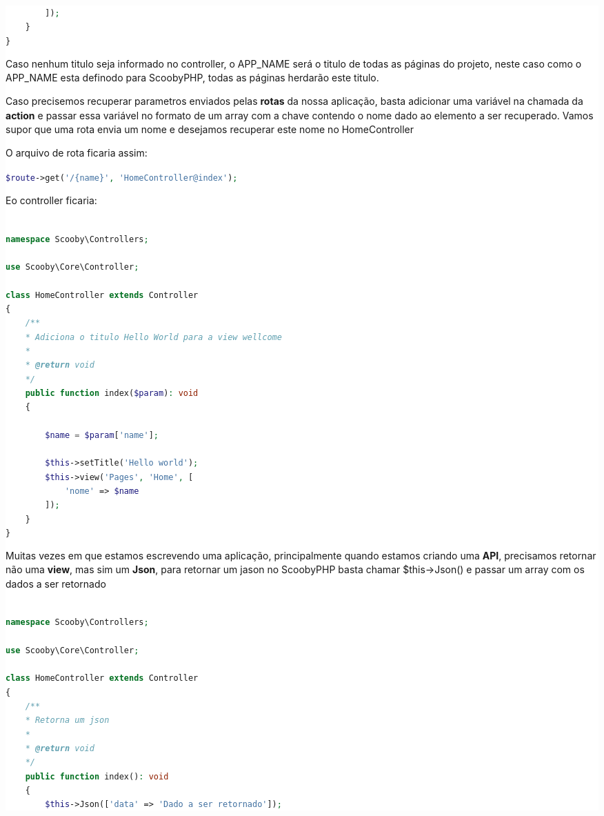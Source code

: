 ```php
        ]);
    }
}
```

Caso nenhum titulo seja informado no controller, o APP_NAME será o titulo de todas as páginas do projeto, neste caso como o APP_NAME esta definodo para ScoobyPHP, todas as páginas herdarão este titulo.

Caso precisemos recuperar parametros enviados pelas **rotas** da nossa aplicação, basta adicionar uma variável na chamada da **action** e passar essa variável no formato de um array com a chave contendo o nome dado ao elemento a ser recuperado.
Vamos supor que uma rota envia um nome e desejamos recuperar este nome no HomeController


O arquivo de rota ficaria assim:
```php
$route->get('/{name}', 'HomeController@index');
```

Eo controller ficaria:

```php

namespace Scooby\Controllers;

use Scooby\Core\Controller;

class HomeController extends Controller
{
    /**
    * Adiciona o titulo Hello World para a view wellcome
    *
    * @return void
    */
    public function index($param): void
    {

        $name = $param['name'];

        $this->setTitle('Hello world');
        $this->view('Pages', 'Home', [
            'nome' => $name
        ]);
    }
}
```
 
Muitas vezes em que estamos escrevendo uma aplicação, principalmente quando estamos criando uma **API**, precisamos retornar não uma **view**, mas sim um **Json**, para retornar um jason no ScoobyPHP basta chamar $this->Json() e passar um array com os dados a ser retornado

```php

namespace Scooby\Controllers;

use Scooby\Core\Controller;

class HomeController extends Controller
{
    /**
    * Retorna um json
    *
    * @return void
    */
    public function index(): void
    {
        $this->Json(['data' => 'Dado a ser retornado']);
```